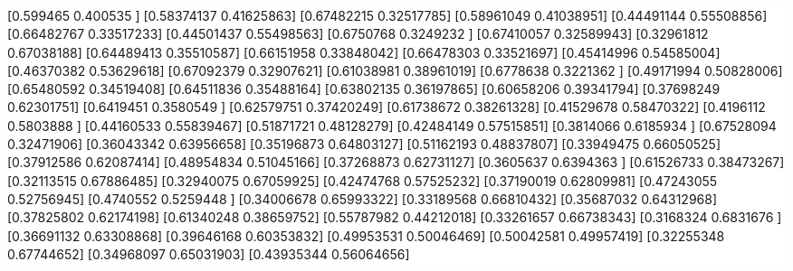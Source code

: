  [0.599465   0.400535  ]
 [0.58374137 0.41625863]
 [0.67482215 0.32517785]
 [0.58961049 0.41038951]
 [0.44491144 0.55508856]
 [0.66482767 0.33517233]
 [0.44501437 0.55498563]
 [0.6750768  0.3249232 ]
 [0.67410057 0.32589943]
 [0.32961812 0.67038188]
 [0.64489413 0.35510587]
 [0.66151958 0.33848042]
 [0.66478303 0.33521697]
 [0.45414996 0.54585004]
 [0.46370382 0.53629618]
 [0.67092379 0.32907621]
 [0.61038981 0.38961019]
 [0.6778638  0.3221362 ]
 [0.49171994 0.50828006]
 [0.65480592 0.34519408]
 [0.64511836 0.35488164]
 [0.63802135 0.36197865]
 [0.60658206 0.39341794]
 [0.37698249 0.62301751]
 [0.6419451  0.3580549 ]
 [0.62579751 0.37420249]
 [0.61738672 0.38261328]
 [0.41529678 0.58470322]
 [0.4196112  0.5803888 ]
 [0.44160533 0.55839467]
 [0.51871721 0.48128279]
 [0.42484149 0.57515851]
 [0.3814066  0.6185934 ]
 [0.67528094 0.32471906]
 [0.36043342 0.63956658]
 [0.35196873 0.64803127]
 [0.51162193 0.48837807]
 [0.33949475 0.66050525]
 [0.37912586 0.62087414]
 [0.48954834 0.51045166]
 [0.37268873 0.62731127]
 [0.3605637  0.6394363 ]
 [0.61526733 0.38473267]
 [0.32113515 0.67886485]
 [0.32940075 0.67059925]
 [0.42474768 0.57525232]
 [0.37190019 0.62809981]
 [0.47243055 0.52756945]
 [0.4740552  0.5259448 ]
 [0.34006678 0.65993322]
 [0.33189568 0.66810432]
 [0.35687032 0.64312968]
 [0.37825802 0.62174198]
 [0.61340248 0.38659752]
 [0.55787982 0.44212018]
 [0.33261657 0.66738343]
 [0.3168324  0.6831676 ]
 [0.36691132 0.63308868]
 [0.39646168 0.60353832]
 [0.49953531 0.50046469]
 [0.50042581 0.49957419]
 [0.32255348 0.67744652]
 [0.34968097 0.65031903]
 [0.43935344 0.56064656]